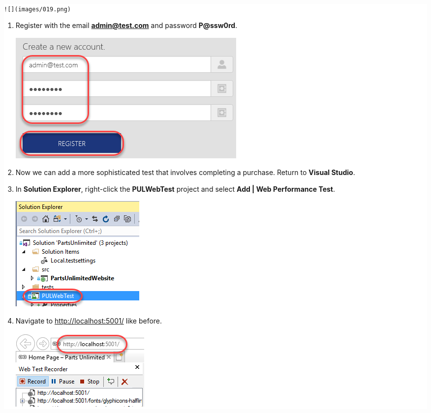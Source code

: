     ![](images/019.png)

1. Register with the email **[admin@test.com](mailto:admin@test.com)** and password **P@ssw0rd**.

    ![](images/020.png)

1. Now we can add a more sophisticated test that involves completing a purchase. Return to **Visual Studio**.

1. In **Solution Explorer**, right-click the **PULWebTest** project and select **Add \| Web Performance Test**.

    ![](images/021.png)

1. Navigate to [http://localhost:5001/](http://localhost:5001/) like before.

    ![](images/022.png)
